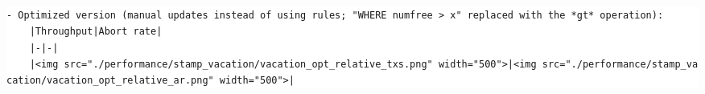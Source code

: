     - Optimized version (manual updates instead of using rules; "WHERE numfree > x" replaced with the *gt* operation):
        |Throughput|Abort rate|
        |-|-|
        |<img src="./performance/stamp_vacation/vacation_opt_relative_txs.png" width="500">|<img src="./performance/stamp_vacation/vacation_opt_relative_ar.png" width="500">|
